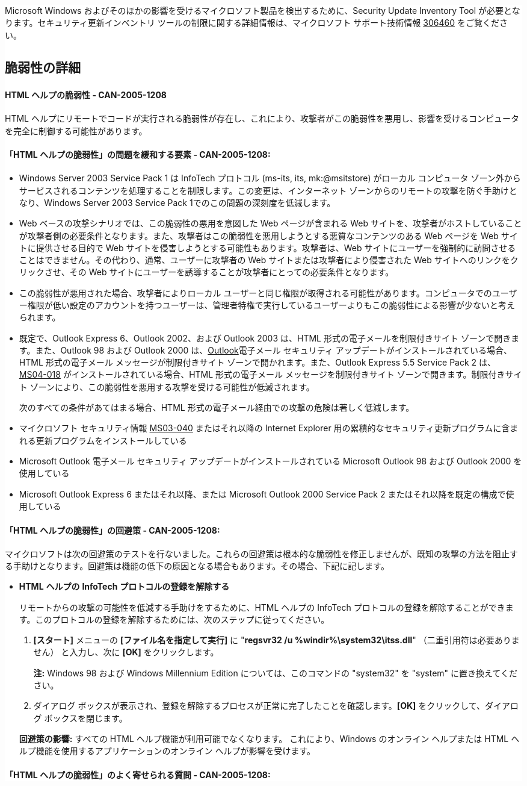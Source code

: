 Microsoft Windows およびそのほかの影響を受けるマイクロソフト製品を検出するために、Security Update Inventory Tool が必要となります。セキュリティ更新インベントリ ツールの制限に関する詳細情報は、マイクロソフト サポート技術情報 [306460](http://support.microsoft.com/kb/306460) をご覧ください。

脆弱性の詳細
------------

#### HTML ヘルプの脆弱性 - CAN-2005-1208

HTML ヘルプにリモートでコードが実行される脆弱性が存在し、これにより、攻撃者がこの脆弱性を悪用し、影響を受けるコンピュータを完全に制御する可能性があります。

#### 「HTML ヘルプの脆弱性」の問題を緩和する要素 - CAN-2005-1208:

-   Windows Server 2003 Service Pack 1 は InfoTech プロトコル (ms-its, its, mk:@msitstore) がローカル コンピュータ ゾーン外からサービスされるコンテンツを処理することを制限します。この変更は、インターネット ゾーンからのリモートの攻撃を防ぐ手助けとなり、Windows Server 2003 Service Pack 1でのこの問題の深刻度を低減します。
-   Web ベースの攻撃シナリオでは、この脆弱性の悪用を意図した Web ページが含まれる Web サイトを、攻撃者がホストしていることが攻撃者側の必要条件となります。また、攻撃者はこの脆弱性を悪用しようとする悪質なコンテンツのある Web ページを Web サイトに提供させる目的で Web サイトを侵害しようとする可能性もあります。攻撃者は、Web サイトにユーザーを強制的に訪問させることはできません。その代わり、通常、ユーザーに攻撃者の Web サイトまたは攻撃者により侵害された Web サイトへのリンクをクリックさせ、その Web サイトにユーザーを誘導することが攻撃者にとっての必要条件となります。
-   この脆弱性が悪用された場合、攻撃者によりローカル ユーザーと同じ権限が取得される可能性があります。コンピュータでのユーザー権限が低い設定のアカウントを持つユーザーは、管理者特権で実行しているユーザーよりもこの脆弱性による影響が少ないと考えられます。
-   既定で、Outlook Express 6、Outlook 2002、および Outlook 2003 は、HTML 形式の電子メールを制限付きサイト ゾーンで開きます。また、Outlook 98 および Outlook 2000 は、[Outlook](http://office.microsoft.com/japan/downloads/2000/out2ksec.aspx)電子メール セキュリティ アップデートがインストールされている場合、HTML 形式の電子メール メッセージが制限付きサイト ゾーンで開かれます。また、Outlook Express 5.5 Service Pack 2 は、[MS04-018](http://technet.microsoft.com/security/bulletin/ms04-018) がインストールされている場合、HTML 形式の電子メール メッセージを制限付きサイト ゾーンで開きます。制限付きサイト ゾーンにより、この脆弱性を悪用する攻撃を受ける可能性が低減されます。

    次のすべての条件があてはまる場合、HTML 形式の電子メール経由での攻撃の危険は著しく低減します。

-   マイクロソフト セキュリティ情報 [MS03-040](http://technet.microsoft.com/security/bulletin/ms03-040) またはそれ以降の Internet Explorer 用の累積的なセキュリティ更新プログラムに含まれる更新プログラムをインストールしている
-   Microsoft Outlook 電子メール セキュリティ アップデートがインストールされている Microsoft Outlook 98 および Outlook 2000 を使用している
-   Microsoft Outlook Express 6 またはそれ以降、または Microsoft Outlook 2000 Service Pack 2 またはそれ以降を既定の構成で使用している

#### 「HTML ヘルプの脆弱性」の回避策 - CAN-2005-1208:

マイクロソフトは次の回避策のテストを行ないました。これらの回避策は根本的な脆弱性を修正しませんが、既知の攻撃の方法を阻止する手助けとなります。回避策は機能の低下の原因となる場合もあります。その場合、下記に記します。

-   **HTML** **ヘルプの** **InfoTech** **プロトコルの登録を解除する**

    リモートからの攻撃の可能性を低減する手助けをするために、HTML ヘルプの InfoTech プロトコルの登録を解除することができます。このプロトコルの登録を解除するためには、次のステップに従ってください。

    1.  **\[スタート\]** メニューの **\[ファイル名を指定して実行\]** に "**regsvr32 /u %windir%\\system32\\itss.dll**" （二重引用符は必要ありません） と入力し、次に **\[OK\]** をクリックします。

        **注:** Windows 98 および Windows Millennium Edition については、このコマンドの "system32" を "system" に置き換えてください。

    2.  ダイアログ ボックスが表示され、登録を解除するプロセスが正常に完了したことを確認します。**\[OK\]** をクリックして、ダイアログ ボックスを閉じます。

    **回避策の影響:** すべての HTML ヘルプ機能が利用可能でなくなります。 これにより、Windows のオンライン ヘルプまたは HTML ヘルプ機能を使用するアプリケーションのオンライン ヘルプが影響を受けます。

#### 「HTML ヘルプの脆弱性」のよく寄せられる質問 - CAN-2005-1208:
